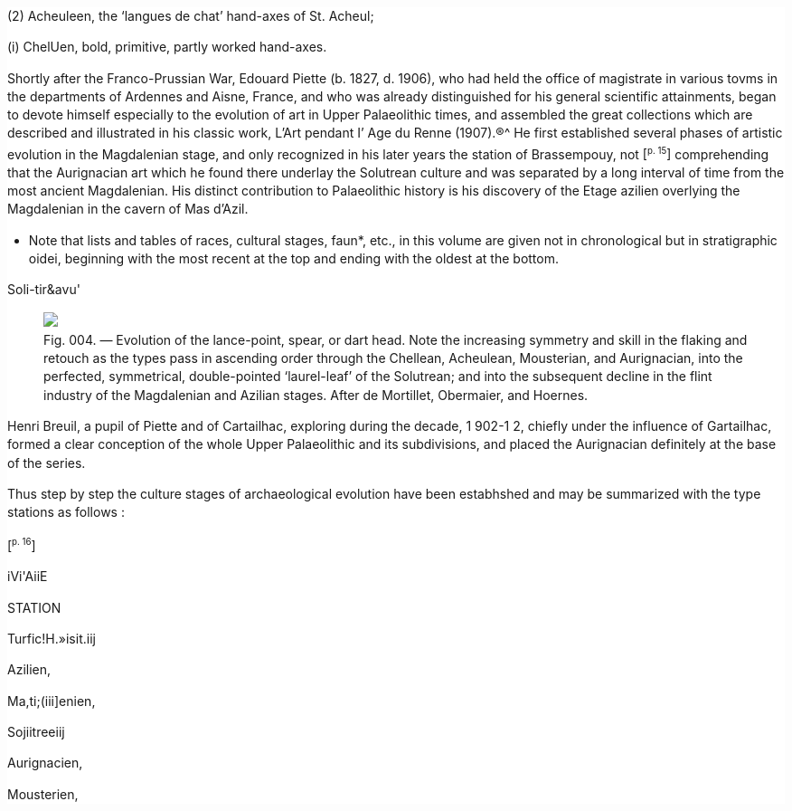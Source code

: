 (2) Acheuleen, the ‘langues de chat’ hand-axes of St. Acheul; 

(i) ChelUen, bold, primitive, partly worked hand-axes. 

Shortly after the Franco-Prussian War, Edouard Piette (b. 1827, d. 1906), who had held the office of magistrate in various tovms in the departments of Ardennes and Aisne, France, and who was already distinguished for his general scientific attainments, began to devote himself especially to the evolution of art in Upper Palaeolithic times, and assembled the great collections which are described and illustrated in his classic work, L’Art pendant I’ Age du Renne (1907).®^ He first established several phases of artistic evolution in the Magdalenian stage, and only recognized in his later years the station of Brassempouy, not <span id="p15">[<sup><small>p. 15</small></sup>]</span> comprehending that the Aurignacian art which he found there underlay the Solutrean culture and was separated by a long interval of time from the most ancient Magdalenian. His distinct contribution to Palaeolithic history is his discovery of the Etage azilien overlying the Magdalenian in the cavern of Mas d’Azil. 

* Note that lists and tables of races, cultural stages, faun*, etc., in this volume are given not in chronological but in stratigraphic oidei, beginning with the most recent at the top and ending with the oldest at the bottom. 

Soli-tir&avu' 

<figure id="Figure_004" class="image urantiapedia">
<img src="/image/book/Henry_Fairfield_Osborn/Men_of_the_Old_Stone_Age/Figure_004.jpg">
<figcaption>Fig. 004. — Evolution of the lance-point, spear, or dart head. Note the increasing symmetry and skill in the flaking and retouch as the types pass in ascending order through the Chellean, Acheulean, Mousterian, and Aurignacian, into the perfected, symmetrical, double-pointed ‘laurel-leaf’ of the Solutrean; and into the subsequent decline in the flint industry of the Magdalenian and Azilian stages. After de Mortillet, Obermaier, and Hoernes. </figcaption>
</figure>

Henri Breuil, a pupil of Piette and of Cartailhac, exploring during the decade, 1 902-1 2, chiefly under the influence of Gartailhac, formed a clear conception of the whole Upper Palaeolithic and its subdivisions, and placed the Aurignacian definitely at the base of the series. 

Thus step by step the culture stages of archaeological evolution have been estabhshed and may be summarized with the type stations as follows : 

<span id="p16">[<sup><small>p. 16</small></sup>]</span>



iVi'AiiE 



STATION 



Turfic!H.»isit.iij 

Azilien, 

Ma,ti;(iii]enien, 

Sojiitreeiij 

Aurignacien, 

Mousterien, 
